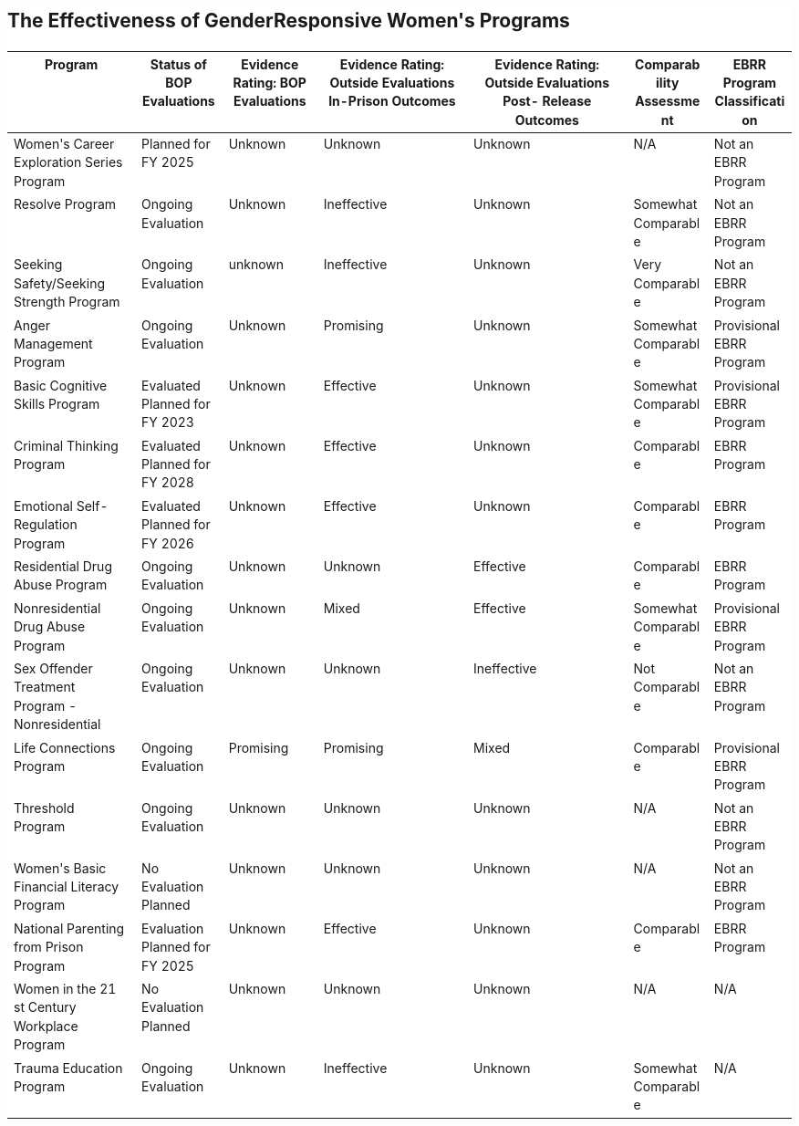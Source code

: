## The Effectiveness of GenderResponsive Women's Programs

| Program                                           | Status of  BOP  Evaluations      | Evidence  Rating:   BOP  Evaluations   | Evidence  Rating:  Outside  Evaluations  In-Prison  Outcomes   | Evidence  Rating:  Outside  Evaluations  Post- Release  Outcomes   | Comparability  Assessment   | EBRR  Program  Classification   |
|---------------------------------------------------|----------------------------------|----------------------------------------|----------------------------------------------------------------|--------------------------------------------------------------------|-----------------------------|---------------------------------|
| Women's Career  Exploration Series  Program       | Planned for  FY 2025             | Unknown                                | Unknown                                                        | Unknown                                                            | N/A                         | Not an EBRR  Program            |
| Resolve Program                                   | Ongoing  Evaluation              | Unknown                                | Ineffective                                                    | Unknown                                                            | Somewhat  Comparable        | Not an EBRR  Program            |
| Seeking  Safety/Seeking  Strength Program         | Ongoing  Evaluation              | unknown                                | Ineffective                                                    | Unknown                                                            | Very  Comparable            | Not an EBRR  Program            |
| Anger Management  Program                         | Ongoing  Evaluation              | Unknown                                | Promising                                                      | Unknown                                                            | Somewhat  Comparable        | Provisional  EBRR Program       |
| Basic Cognitive Skills  Program                   | Evaluated  Planned for  FY 2023  | Unknown                                | Effective                                                      | Unknown                                                            | Somewhat  Comparable        | Provisional  EBRR Program       |
| Criminal Thinking  Program                        | Evaluated  Planned for  FY 2028  | Unknown                                | Effective                                                      | Unknown                                                            | Comparable                  | EBRR Program                    |
| Emotional Self- Regulation Program                | Evaluated  Planned for  FY 2026  | Unknown                                | Effective                                                      | Unknown                                                            | Comparable                  | EBRR Program                    |
| Residential Drug  Abuse Program                   | Ongoing  Evaluation              | Unknown                                | Unknown                                                        | Effective                                                          | Comparable                  | EBRR Program                    |
| Nonresidential Drug  Abuse Program                | Ongoing  Evaluation              | Unknown                                | Mixed                                                          | Effective                                                          | Somewhat  Comparable        | Provisional  EBRR Program       |
| Sex Offender  Treatment Program -  Nonresidential | Ongoing  Evaluation              | Unknown                                | Unknown                                                        | Ineffective                                                        | Not  Comparable             | Not an EBRR  Program            |
| Life Connections  Program                         | Ongoing  Evaluation              | Promising                              | Promising                                                      | Mixed                                                              | Comparable                  | Provisional  EBRR Program       |
| Threshold Program                                 | Ongoing  Evaluation              | Unknown                                | Unknown                                                        | Unknown                                                            | N/A                         | Not an EBRR  Program            |
| Women's Basic  Financial Literacy  Program        | No Evaluation  Planned           | Unknown                                | Unknown                                                        | Unknown                                                            | N/A                         | Not an EBRR  Program            |
| National Parenting  from Prison Program           | Evaluation  Planned for  FY 2025 | Unknown                                | Effective                                                      | Unknown                                                            | Comparable                  | EBRR Program                    |
| Women in the 21 st   Century Workplace  Program   | No Evaluation  Planned           | Unknown                                | Unknown                                                        | Unknown                                                            | N/A                         | N/A                             |
| Trauma Education  Program                         | Ongoing  Evaluation              | Unknown                                | Ineffective                                                    | Unknown                                                            | Somewhat  Comparable        | N/A                             |